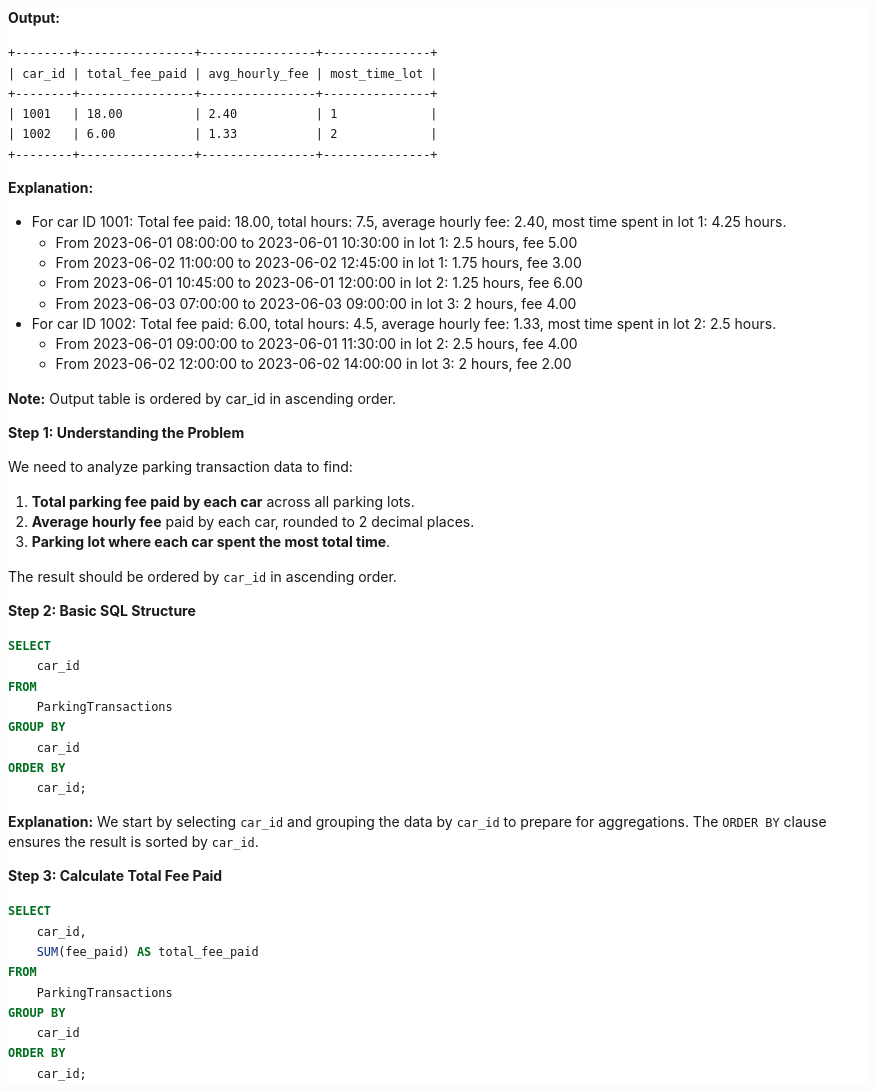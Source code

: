 **Output:**

```Plain
+--------+----------------+----------------+---------------+
| car_id | total_fee_paid | avg_hourly_fee | most_time_lot |
+--------+----------------+----------------+---------------+
| 1001   | 18.00          | 2.40           | 1             |
| 1002   | 6.00           | 1.33           | 2             |
+--------+----------------+----------------+---------------+
```

**Explanation:**

- For car ID 1001: Total fee paid: 18.00, total hours: 7.5, average hourly fee: 2.40, most time spent in lot 1: 4.25 hours.
    - From 2023-06-01 08:00:00 to 2023-06-01 10:30:00 in lot 1: 2.5 hours, fee 5.00
    - From 2023-06-02 11:00:00 to 2023-06-02 12:45:00 in lot 1: 1.75 hours, fee 3.00
    - From 2023-06-01 10:45:00 to 2023-06-01 12:00:00 in lot 2: 1.25 hours, fee 6.00
    - From 2023-06-03 07:00:00 to 2023-06-03 09:00:00 in lot 3: 2 hours, fee 4.00
- For car ID 1002: Total fee paid: 6.00, total hours: 4.5, average hourly fee: 1.33, most time spent in lot 2: 2.5 hours.
    - From 2023-06-01 09:00:00 to 2023-06-01 11:30:00 in lot 2: 2.5 hours, fee 4.00
    - From 2023-06-02 12:00:00 to 2023-06-02 14:00:00 in lot 3: 2 hours, fee 2.00

**Note:** Output table is ordered by car_id in ascending order.

  

**Step 1: Understanding the Problem**

We need to analyze parking transaction data to find:

1. **Total parking fee paid by each car** across all parking lots.
2. **Average hourly fee** paid by each car, rounded to 2 decimal places.
3. **Parking lot where each car spent the most total time**.

The result should be ordered by `car_id` in ascending order.

**Step 2: Basic SQL Structure**

```SQL
SELECT
    car_id
FROM
    ParkingTransactions
GROUP BY
    car_id
ORDER BY
    car_id;
```

**Explanation:** We start by selecting `car_id` and grouping the data by `car_id` to prepare for aggregations. The `ORDER BY` clause ensures the result is sorted by `car_id`.

**Step 3: Calculate Total Fee Paid**

```SQL
SELECT
    car_id,
    SUM(fee_paid) AS total_fee_paid
FROM
    ParkingTransactions
GROUP BY
    car_id
ORDER BY
    car_id;
```
